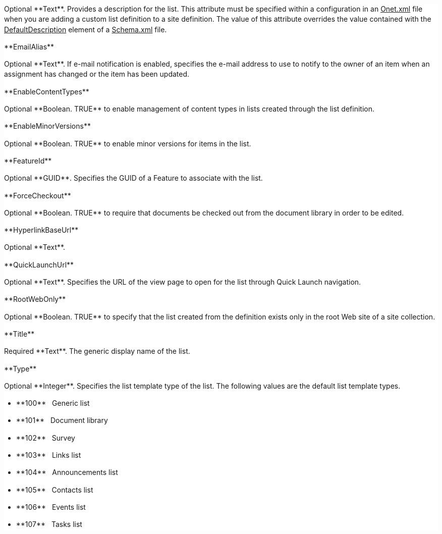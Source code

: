 <td align="left"><p>Optional **Text**. Provides a description for the list. This attribute must be specified within a configuration in an <a href="http://msdn.microsoft.com/library/b99d6657-d9ae-4135-a43c-c58cdfcdc6c1(Office.15).aspx">Onet.xml</a> file when you are adding a custom list definition to a site definition. The value of this attribute overrides the value contained with the <a href="defaultdescription-element-list.htm">DefaultDescription</a> element of a <a href="http://msdn.microsoft.com/library/c2f01064-80d8-47ee-b602-ecf4c480ac56(Office.15).aspx">Schema.xml</a> file.</p></td>
</tr>
<tr class="odd">
<td align="left"><p>**EmailAlias**</p></td>
<td align="left"><p>Optional **Text**. If e-mail notification is enabled, specifies the e-mail address to use to notify to the owner of an item when an assignment has changed or the item has been updated.</p></td>
</tr>
<tr class="even">
<td align="left"><p>**EnableContentTypes**</p></td>
<td align="left"><p>Optional **Boolean</span>. <span class="keyword">TRUE** to enable management of content types in lists created through the list definition.</p></td>
</tr>
<tr class="odd">
<td align="left"><p>**EnableMinorVersions**</p></td>
<td align="left"><p>Optional **Boolean</span>. <span class="keyword">TRUE** to enable minor versions for items in the list.</p></td>
</tr>
<tr class="even">
<td align="left"><p>**FeatureId**</p></td>
<td align="left"><p>Optional **GUID**. Specifies the GUID of a Feature to associate with the list.</p></td>
</tr>
<tr class="odd">
<td align="left"><p>**ForceCheckout**</p></td>
<td align="left"><p>Optional **Boolean</span>. <span class="keyword">TRUE** to require that documents be checked out from the document library in order to be edited.</p></td>
</tr>
<tr class="even">
<td align="left"><p>**HyperlinkBaseUrl**</p></td>
<td align="left"><p>Optional **Text**.</p></td>
</tr>
<tr class="odd">
<td align="left"><p>**QuickLaunchUrl**</p></td>
<td align="left"><p>Optional **Text**. Specifies the URL of the view page to open for the list through Quick Launch navigation.</p></td>
</tr>
<tr class="even">
<td align="left"><p>**RootWebOnly**</p></td>
<td align="left"><p>Optional **Boolean</span>. <span class="keyword">TRUE** to specify that the list created from the definition exists only in the root Web site of a site collection.</p></td>
</tr>
<tr class="odd">
<td align="left"><p>**Title**</p></td>
<td align="left"><p>Required **Text**. The generic display name of the list.</p></td>
</tr>
<tr class="even">
<td align="left"><p>**Type**</p></td>
<td align="left"><p>Optional **Integer**. Specifies the list template type of the list. The following values are the default list template types.</p>
<ul>
<li><p>**100**   Generic list</p></li>
<li><p>**101**   Document library</p></li>
<li><p>**102**   Survey</p></li>
<li><p>**103**   Links list</p></li>
<li><p>**104**   Announcements list</p></li>
<li><p>**105**   Contacts list</p></li>
<li><p>**106**   Events list</p></li>
<li><p>**107**   Tasks list</p></li>